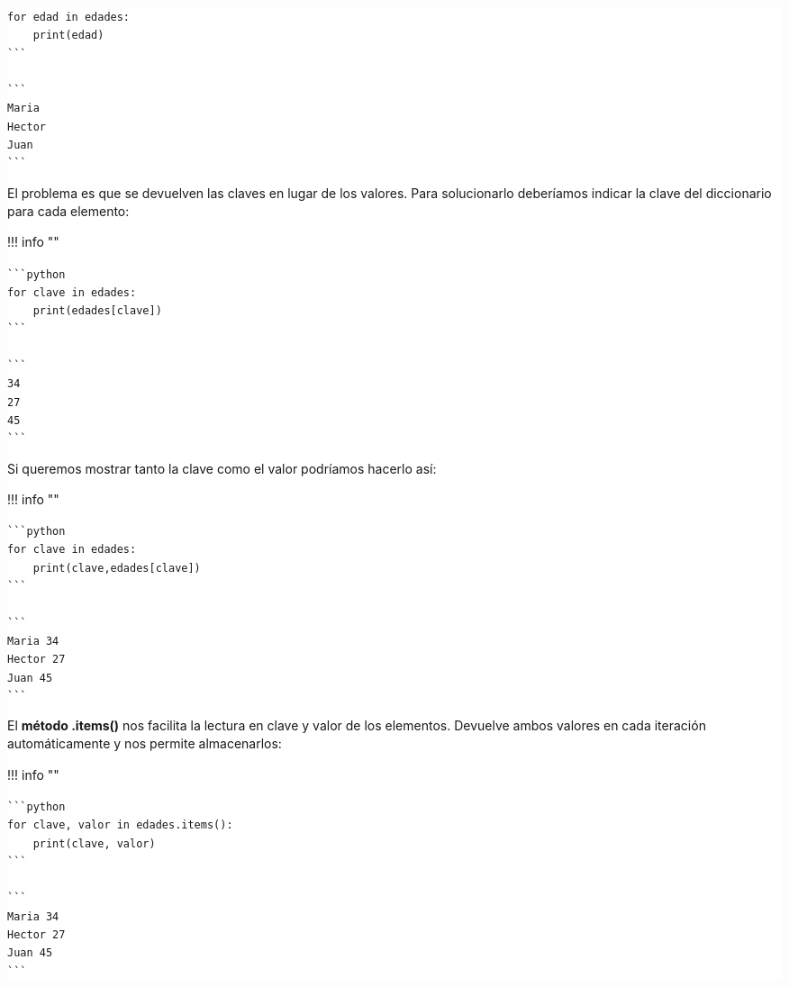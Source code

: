     for edad in edades:
        print(edad)
    ```

    ```
    Maria
    Hector
    Juan
    ```

El problema es que se devuelven las claves en lugar de los valores. Para solucionarlo deberíamos indicar la clave del diccionario para cada elemento:

!!! info "" 

    ```python
    for clave in edades:
        print(edades[clave])
    ```

    ```
    34
    27
    45
    ```

Si queremos mostrar tanto la clave como el valor podríamos hacerlo así:

!!! info "" 

    ```python
    for clave in edades:
        print(clave,edades[clave])
    ```

    ```
    Maria 34
    Hector 27
    Juan 45
    ```

El **método .items()** nos facilita la lectura en clave y valor de los elementos. Devuelve ambos valores en cada iteración automáticamente y nos permite almacenarlos:

!!! info "" 

    ```python
    for clave, valor in edades.items():
        print(clave, valor)
    ```

    ```
    Maria 34
    Hector 27
    Juan 45
    ```
